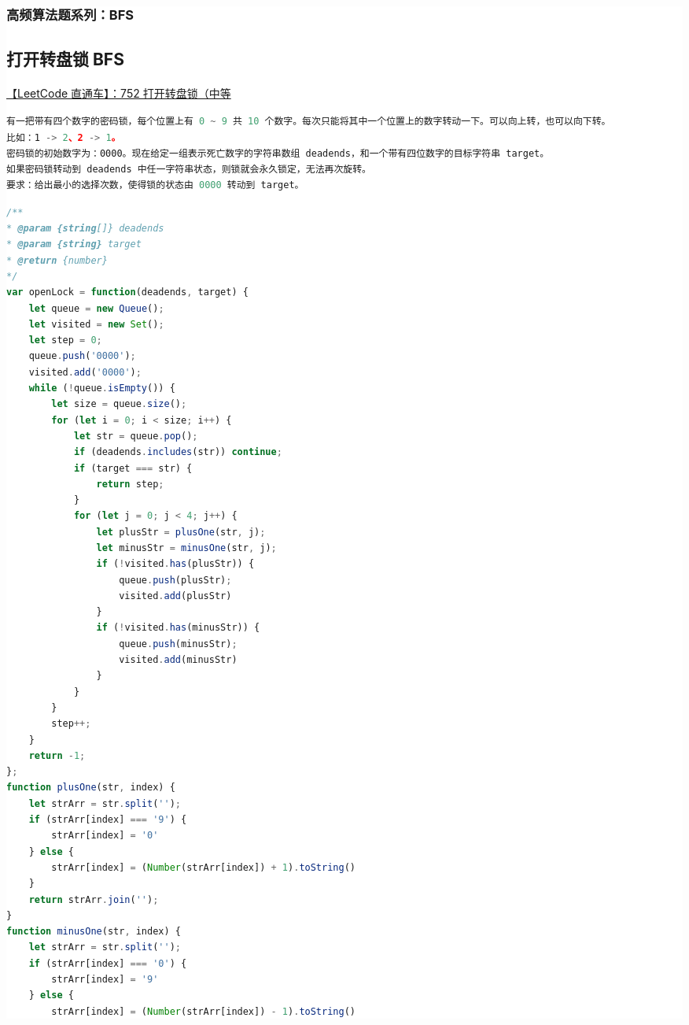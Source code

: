 ### **高频算法题系列：BFS**

## 打开转盘锁 BFS
[【LeetCode 直通车】：752 打开转盘锁（中等](https://leetcode-cn.com/problems/open-the-lock/)
```js
有一把带有四个数字的密码锁，每个位置上有 0 ~ 9 共 10 个数字。每次只能将其中一个位置上的数字转动一下。可以向上转，也可以向下转。
比如：1 -> 2、2 -> 1。
密码锁的初始数字为：0000。现在给定一组表示死亡数字的字符串数组 deadends，和一个带有四位数字的目标字符串 target。
如果密码锁转动到 deadends 中任一字符串状态，则锁就会永久锁定，无法再次旋转。
要求：给出最小的选择次数，使得锁的状态由 0000 转动到 target。
```
```js
/**
* @param {string[]} deadends
* @param {string} target
* @return {number}
*/
var openLock = function(deadends, target) {
	let queue = new Queue();
	let visited = new Set();
	let step = 0;
	queue.push('0000');
	visited.add('0000');
	while (!queue.isEmpty()) {
		let size = queue.size();
		for (let i = 0; i < size; i++) {
			let str = queue.pop();
			if (deadends.includes(str)) continue;
			if (target === str) {
				return step;
			}
			for (let j = 0; j < 4; j++) {
				let plusStr = plusOne(str, j);
				let minusStr = minusOne(str, j);
				if (!visited.has(plusStr)) {
					queue.push(plusStr);
					visited.add(plusStr)
				}
				if (!visited.has(minusStr)) {
					queue.push(minusStr);
					visited.add(minusStr)
				}
			}
		}
		step++;
	}
	return -1;
};
function plusOne(str, index) {
	let strArr = str.split('');
	if (strArr[index] === '9') {
		strArr[index] = '0'
	} else {
		strArr[index] = (Number(strArr[index]) + 1).toString()
	}
	return strArr.join('');
}
function minusOne(str, index) {
	let strArr = str.split('');
	if (strArr[index] === '0') {
		strArr[index] = '9'
	} else {
		strArr[index] = (Number(strArr[index]) - 1).toString()
```